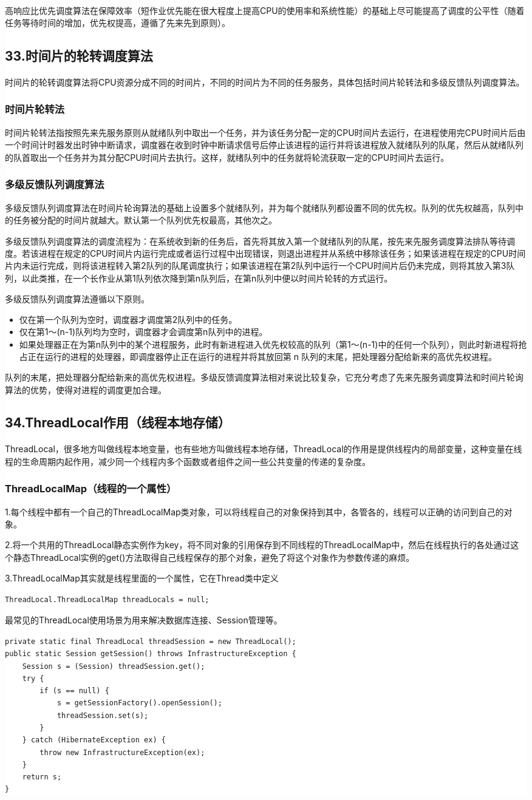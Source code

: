 高响应比优先调度算法在保障效率（短作业优先能在很大程度上提高CPU的使用率和系统性能）的基础上尽可能提高了调度的公平性（随着任务等待时间的增加，优先权提高，遵循了先来先到原则）。

## 33.时间片的轮转调度算法

时间片的轮转调度算法将CPU资源分成不同的时间片，不同的时间片为不同的任务服务，具体包括时间片轮转法和多级反馈队列调度算法。

### 时间片轮转法

时间片轮转法指按照先来先服务原则从就绪队列中取出一个任务，并为该任务分配一定的CPU时间片去运行，在进程使用完CPU时间片后由一个时间计时器发出时钟中断请求，调度器在收到时钟中断请求信号后停止该进程的运行并将该进程放入就绪队列的队尾，然后从就绪队列的队首取出一个任务并为其分配CPU时间片去执行。这样，就绪队列中的任务就将轮流获取一定的CPU时间片去运行。

### 多级反馈队列调度算法

多级反馈队列调度算法在时间片轮询算法的基础上设置多个就绪队列，并为每个就绪队列都设置不同的优先权。队列的优先权越高，队列中的任务被分配的时间片就越大。默认第一个队列优先权最高，其他次之。

多级反馈队列调度算法的调度流程为：在系统收到新的任务后，首先将其放入第一个就绪队列的队尾，按先来先服务调度算法排队等待调度。若该进程在规定的CPU时间片内运行完成或者运行过程中出现错误，则退出进程并从系统中移除该任务；如果该进程在规定的CPU时间片内未运行完成，则将该进程转入第2队列的队尾调度执行；如果该进程在第2队列中运行一个CPU时间片后仍未完成，则将其放入第3队列，以此类推，在一个长作业从第1队列依次降到第n队列后，在第n队列中便以时间片轮转的方式运行。

多级反馈队列调度算法遵循以下原则。

- 仅在第一个队列为空时，调度器才调度第2队列中的任务。
- 仅在第1～(n-1)队列均为空时，调度器才会调度第n队列中的进程。
- 如果处理器正在为第n队列中的某个进程服务，此时有新进程进入优先权较高的队列（第1～(n-1)中的任何一个队列），则此时新进程将抢占正在运行的进程的处理器，即调度器停止正在运行的进程并将其放回第 n 队列的末尾，把处理器分配给新来的高优先权进程。

 队列的末尾，把处理器分配给新来的高优先权进程。多级反馈调度算法相对来说比较复杂，它充分考虑了先来先服务调度算法和时间片轮询算法的优势，使得对进程的调度更加合理。

## 34.ThreadLocal作用（线程本地存储）

ThreadLocal，很多地方叫做线程本地变量，也有些地方叫做线程本地存储，ThreadLocal的作用是提供线程内的局部变量，这种变量在线程的生命周期内起作用，减少同一个线程内多个函数或者组件之间一些公共变量的传递的复杂度。

### ThreadLocalMap（线程的一个属性）

1.每个线程中都有一个自己的ThreadLocalMap类对象，可以将线程自己的对象保持到其中，各管各的，线程可以正确的访问到自己的对象。

2.将一个共用的ThreadLocal静态实例作为key，将不同对象的引用保存到不同线程的ThreadLocalMap中，然后在线程执行的各处通过这个静态ThreadLocal实例的get()方法取得自己线程保存的那个对象，避免了将这个对象作为参数传递的麻烦。

3.ThreadLocalMap其实就是线程里面的一个属性，它在Thread类中定义

```
ThreadLocal.ThreadLocalMap threadLocals = null;
```

最常见的ThreadLocal使用场景为用来解决数据库连接、Session管理等。

```
private static final ThreadLocal threadSession = new ThreadLocal(); 
public static Session getSession() throws InfrastructureException {  
	Session s = (Session) threadSession.get();  
	try {  
		if (s == null) {  
			s = getSessionFactory().openSession();  
			threadSession.set(s);  
		}  
	} catch (HibernateException ex) {  
		throw new InfrastructureException(ex);  
	}  
	return s; 
}
```

